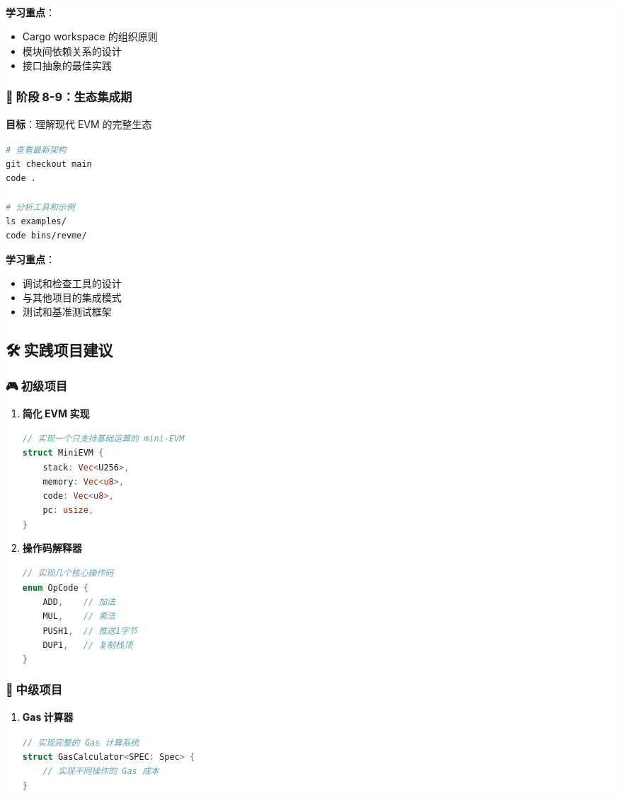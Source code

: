 **学习重点**：
- Cargo workspace 的组织原则
- 模块间依赖关系的设计
- 接口抽象的最佳实践

### 🌟 阶段 8-9：生态集成期

**目标**：理解现代 EVM 的完整生态

```bash
# 查看最新架构
git checkout main
code .

# 分析工具和示例
ls examples/
code bins/revme/
```

**学习重点**：
- 调试和检查工具的设计
- 与其他项目的集成模式
- 测试和基准测试框架

## 🛠️ 实践项目建议

### 🎮 初级项目

1. **简化 EVM 实现**
   ```rust
   // 实现一个只支持基础运算的 mini-EVM
   struct MiniEVM {
       stack: Vec<U256>,
       memory: Vec<u8>,
       code: Vec<u8>,
       pc: usize,
   }
   ```

2. **操作码解释器**
   ```rust
   // 实现几个核心操作码
   enum OpCode {
       ADD,    // 加法
       MUL,    // 乘法  
       PUSH1,  // 推送1字节
       DUP1,   // 复制栈顶
   }
   ```

### 🚀 中级项目

1. **Gas 计算器**
   ```rust
   // 实现完整的 Gas 计算系统
   struct GasCalculator<SPEC: Spec> {
       // 实现不同操作的 Gas 成本
   }
   ```

